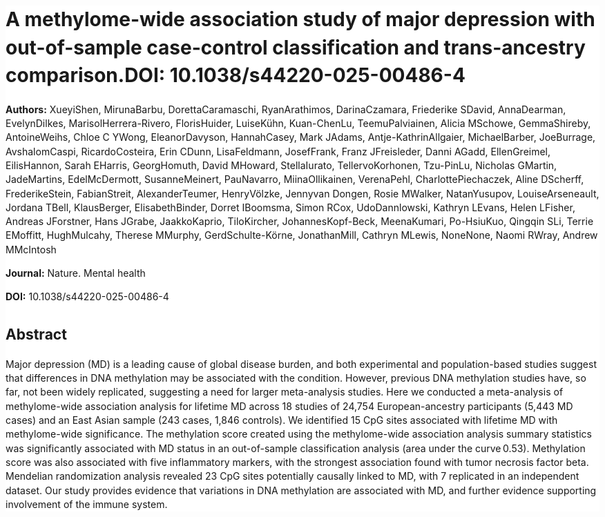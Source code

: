 
# A methylome-wide association study of major depression with out-of-sample case-control classification and trans-ancestry comparison.**DOI:** 10.1038/s44220-025-00486-4

**Authors:** XueyiShen, MirunaBarbu, DorettaCaramaschi, RyanArathimos, DarinaCzamara, Friederike SDavid, AnnaDearman, EvelynDilkes, MarisolHerrera-Rivero, FlorisHuider, LuiseKühn, Kuan-ChenLu, TeemuPalviainen, Alicia MSchowe, GemmaShireby, AntoineWeihs, Chloe C YWong, EleanorDavyson, HannahCasey, Mark JAdams, Antje-KathrinAllgaier, MichaelBarber, JoeBurrage, AvshalomCaspi, RicardoCosteira, Erin CDunn, LisaFeldmann, JosefFrank, Franz JFreisleder, Danni AGadd, EllenGreimel, EilisHannon, Sarah EHarris, GeorgHomuth, David MHoward, StellaIurato, TellervoKorhonen, Tzu-PinLu, Nicholas GMartin, JadeMartins, EdelMcDermott, SusanneMeinert, PauNavarro, MiinaOllikainen, VerenaPehl, CharlottePiechaczek, Aline DScherff, FrederikeStein, FabianStreit, AlexanderTeumer, HenryVölzke, Jennyvan Dongen, Rosie MWalker, NatanYusupov, LouiseArseneault, Jordana TBell, KlausBerger, ElisabethBinder, Dorret IBoomsma, Simon RCox, UdoDannlowski, Kathryn LEvans, Helen LFisher, Andreas JForstner, Hans JGrabe, JaakkoKaprio, TiloKircher, JohannesKopf-Beck, MeenaKumari, Po-HsiuKuo, Qingqin SLi, Terrie EMoffitt, HughMulcahy, Therese MMurphy, GerdSchulte-Körne, JonathanMill, Cathryn MLewis, NoneNone, Naomi RWray, Andrew MMcIntosh

**Journal:** Nature. Mental health

**DOI:** 10.1038/s44220-025-00486-4

## Abstract

Major depression (MD) is a leading cause of global disease burden, and both experimental and population-based studies suggest that differences in DNA methylation may be associated with the condition. However, previous DNA methylation studies have, so far, not been widely replicated, suggesting a need for larger meta-analysis studies. Here we conducted a meta-analysis of methylome-wide association analysis for lifetime MD across 18 studies of 24,754 European-ancestry participants (5,443 MD cases) and an East Asian sample (243 cases, 1,846 controls). We identified 15 CpG sites associated with lifetime MD with methylome-wide significance. The methylation score created using the methylome-wide association analysis summary statistics was significantly associated with MD status in an out-of-sample classification analysis (area under the curve 0.53). Methylation score was also associated with five inflammatory markers, with the strongest association found with tumor necrosis factor beta. Mendelian randomization analysis revealed 23 CpG sites potentially causally linked to MD, with 7 replicated in an independent dataset. Our study provides evidence that variations in DNA methylation are associated with MD, and further evidence supporting involvement of the immune system.
